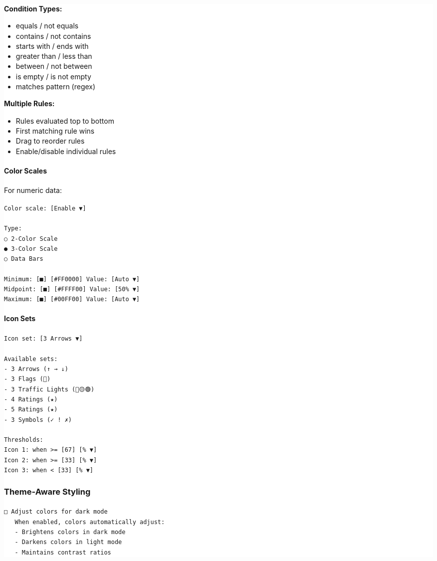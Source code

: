**Condition Types:**
- equals / not equals
- contains / not contains
- starts with / ends with
- greater than / less than
- between / not between
- is empty / is not empty
- matches pattern (regex)

**Multiple Rules:**
- Rules evaluated top to bottom
- First matching rule wins
- Drag to reorder rules
- Enable/disable individual rules

#### Color Scales
For numeric data:
```
Color scale: [Enable ▼]

Type:
○ 2-Color Scale
● 3-Color Scale
○ Data Bars

Minimum: [■] [#FF0000] Value: [Auto ▼]
Midpoint: [■] [#FFFF00] Value: [50% ▼]
Maximum: [■] [#00FF00] Value: [Auto ▼]
```

#### Icon Sets
```
Icon set: [3 Arrows ▼]

Available sets:
- 3 Arrows (↑ → ↓)
- 3 Flags (🚩)
- 3 Traffic Lights (🔴🟡🟢)
- 4 Ratings (★)
- 5 Ratings (★)
- 3 Symbols (✓ ! ✗)

Thresholds:
Icon 1: when >= [67] [% ▼]
Icon 2: when >= [33] [% ▼]
Icon 3: when < [33] [% ▼]
```

### Theme-Aware Styling
```
□ Adjust colors for dark mode
   When enabled, colors automatically adjust:
   - Brightens colors in dark mode
   - Darkens colors in light mode
   - Maintains contrast ratios
```
